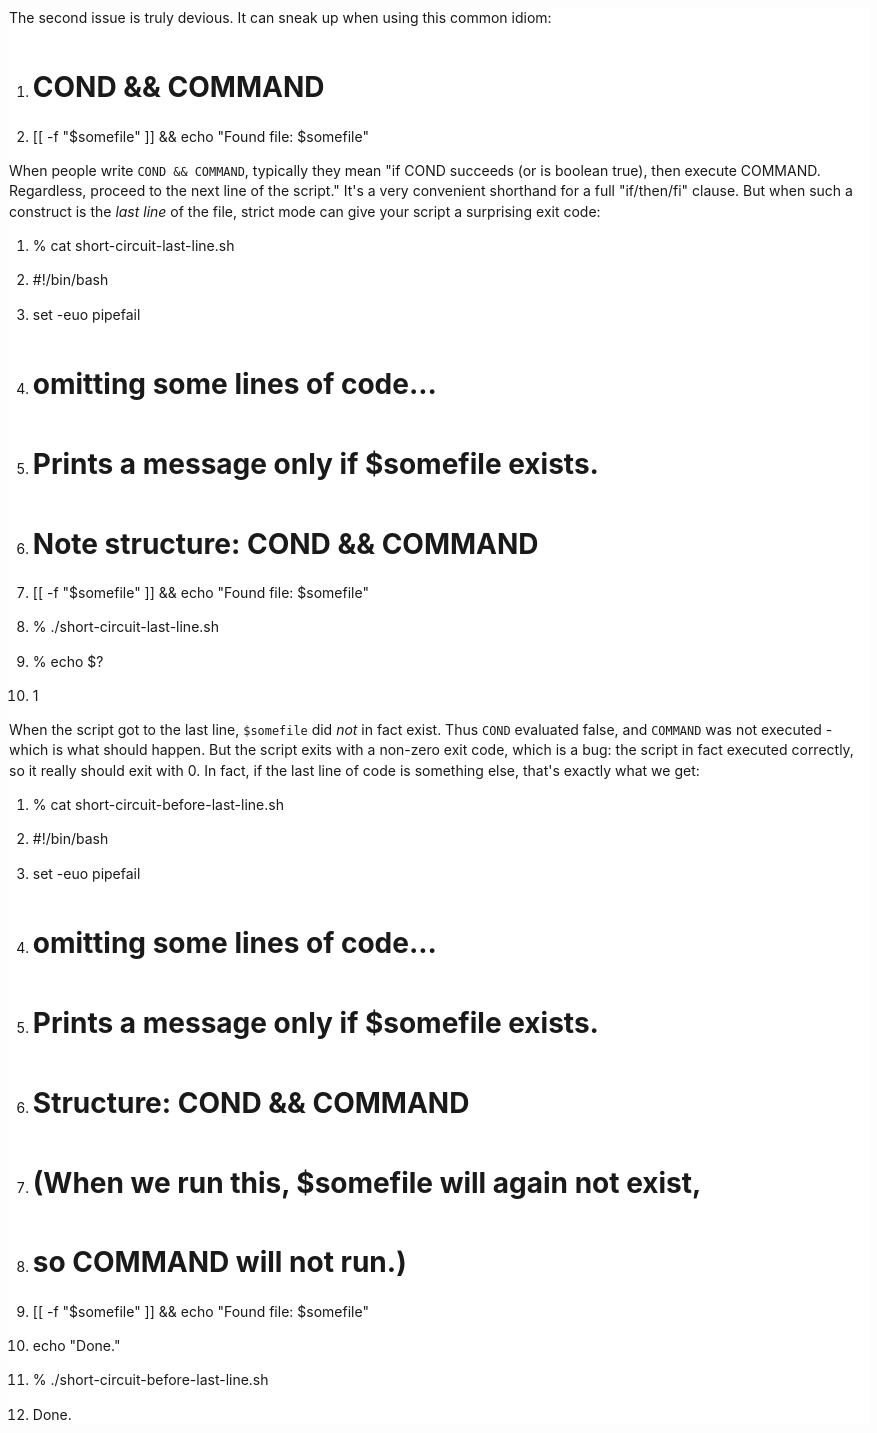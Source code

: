 The second issue is truly devious. It can sneak up when using this common idiom:

1. # COND && COMMAND
    
2. [[ -f "$somefile" ]] && echo "Found file: $somefile"
    

When people write `COND && COMMAND`, typically they mean "if COND succeeds (or is boolean true), then execute COMMAND. Regardless, proceed to the next line of the script." It's a very convenient shorthand for a full "if/then/fi" clause. But when such a construct is the _last line_ of the file, strict mode can give your script a surprising exit code:

1. % cat short-circuit-last-line.sh
    
2. #!/bin/bash
    
3. set -euo pipefail
    
4. # omitting some lines of code...
    

6. # Prints a message only if $somefile exists.
    
7. # Note structure: COND && COMMAND
    
8. [[ -f "$somefile" ]] && echo "Found file: $somefile"
    

10. % ./short-circuit-last-line.sh
    
11. % echo $?
    
12. 1
    

When the script got to the last line, `$somefile` did _not_ in fact exist. Thus `COND` evaluated false, and `COMMAND` was not executed - which is what should happen. But the script exits with a non-zero exit code, which is a bug: the script in fact executed correctly, so it really should exit with 0. In fact, if the last line of code is something else, that's exactly what we get:

1. % cat short-circuit-before-last-line.sh
    
2. #!/bin/bash
    
3. set -euo pipefail
    
4. # omitting some lines of code...
    

6. # Prints a message only if $somefile exists.
    
7. # Structure: COND && COMMAND
    
8. # (When we run this, $somefile will again not exist,
    
9. # so COMMAND will not run.)
    
10. [[ -f "$somefile" ]] && echo "Found file: $somefile"
    

12. echo "Done."
    

14. % ./short-circuit-before-last-line.sh
    
15. Done.
    
